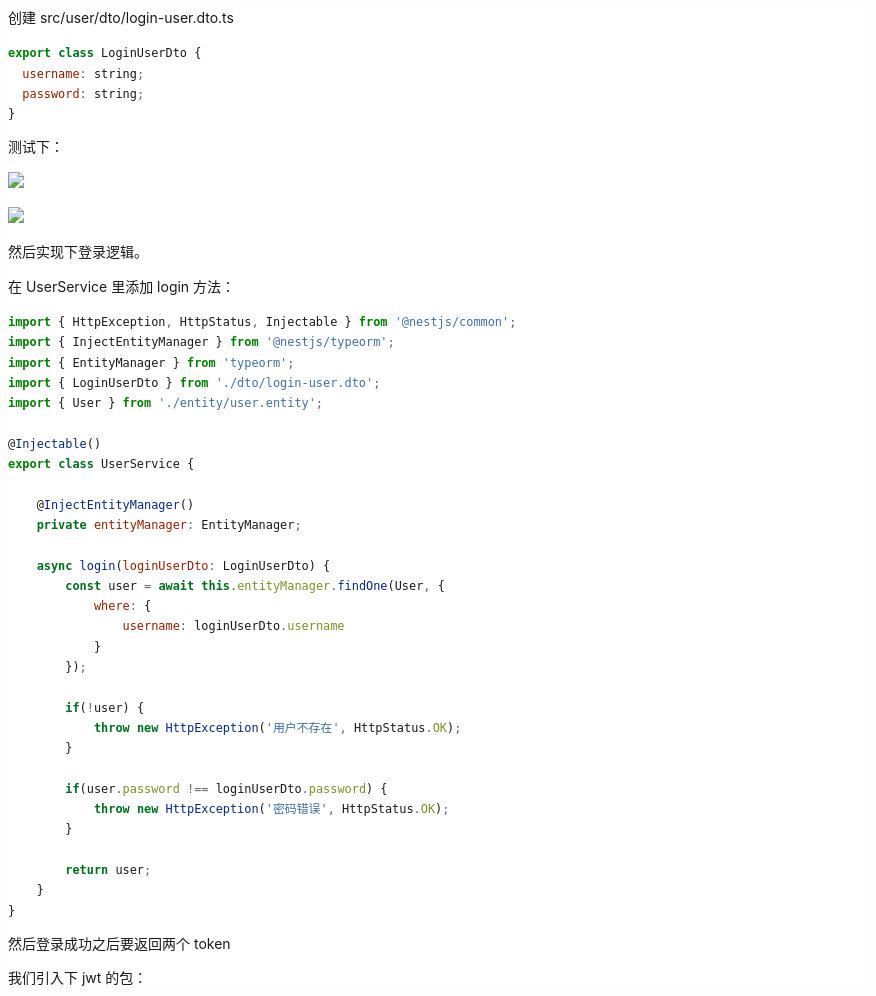 创建 src/user/dto/login-user.dto.ts

```javascript
export class LoginUserDto {
  username: string;
  password: string;
}
```

测试下：

![](/nestjsCheats/image-2167.jpg)

![](/nestjsCheats/image-2168.jpg)

然后实现下登录逻辑。

在 UserService 里添加 login 方法：

```javascript
import { HttpException, HttpStatus, Injectable } from '@nestjs/common';
import { InjectEntityManager } from '@nestjs/typeorm';
import { EntityManager } from 'typeorm';
import { LoginUserDto } from './dto/login-user.dto';
import { User } from './entity/user.entity';

@Injectable()
export class UserService {

    @InjectEntityManager()
    private entityManager: EntityManager;

    async login(loginUserDto: LoginUserDto) {
        const user = await this.entityManager.findOne(User, {
            where: {
                username: loginUserDto.username
            }
        });

        if(!user) {
            throw new HttpException('用户不存在', HttpStatus.OK);
        }

        if(user.password !== loginUserDto.password) {
            throw new HttpException('密码错误', HttpStatus.OK);
        }

        return user;
    }
}
```

然后登录成功之后要返回两个 token

我们引入下 jwt 的包：
